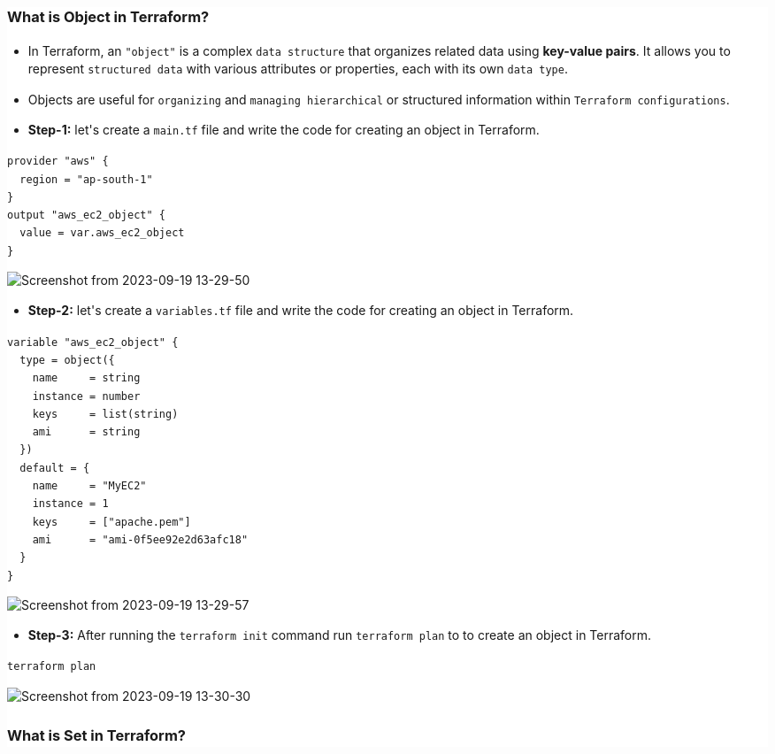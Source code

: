### What is Object in Terraform?

- In Terraform, an `"object"` is a complex `data structure` that organizes related data using **key-value pairs**. It allows you to represent `structured data` with various attributes or properties, each with its own `data type`.
- Objects are useful for `organizing` and `managing hierarchical` or structured information within `Terraform configurations`.

- **Step-1:** let's create a `main.tf` file and write the code for creating an object in Terraform.

```
provider "aws" {
  region = "ap-south-1"
}
output "aws_ec2_object" {
  value = var.aws_ec2_object
}
```

![Screenshot from 2023-09-19 13-29-50](https://github.com/Rohit312001/GitDemo/assets/76991475/93528920-cb47-413c-99d5-262fb9337096)

- **Step-2:** let's create a `variables.tf` file and write the code for creating an object in Terraform.

```
variable "aws_ec2_object" {
  type = object({
    name     = string
    instance = number
    keys     = list(string)
    ami      = string
  })
  default = {
    name     = "MyEC2"
    instance = 1
    keys     = ["apache.pem"]
    ami      = "ami-0f5ee92e2d63afc18"
  }
}
```

![Screenshot from 2023-09-19 13-29-57](https://github.com/Rohit312001/GitDemo/assets/76991475/c9b437e9-2e4b-4db8-a90d-d4b7b9770d59)

- **Step-3:** After running the `terraform init` command run `terraform plan` to to create an object in Terraform.

```
terraform plan
```

![Screenshot from 2023-09-19 13-30-30](https://github.com/Rohit312001/GitDemo/assets/76991475/ba4c7168-6c39-4fd1-89b1-60e228e93a95)

### What is Set in Terraform?
